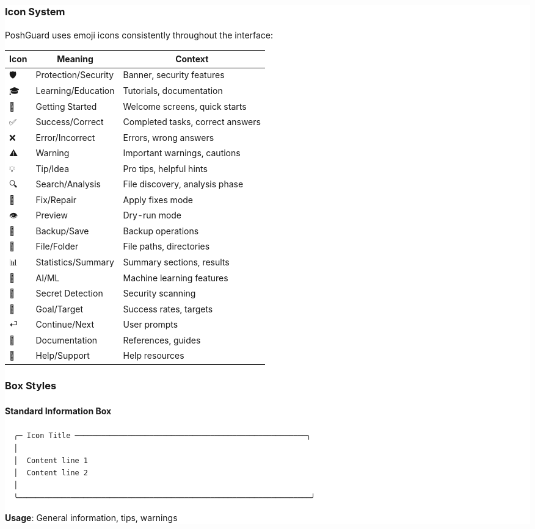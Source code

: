 ### Icon System

PoshGuard uses emoji icons consistently throughout the interface:

| Icon | Meaning | Context |
|------|---------|---------|
| 🛡️ | Protection/Security | Banner, security features |
| 🎓 | Learning/Education | Tutorials, documentation |
| 🚀 | Getting Started | Welcome screens, quick starts |
| ✅ | Success/Correct | Completed tasks, correct answers |
| ❌ | Error/Incorrect | Errors, wrong answers |
| ⚠️ | Warning | Important warnings, cautions |
| 💡 | Tip/Idea | Pro tips, helpful hints |
| 🔍 | Search/Analysis | File discovery, analysis phase |
| 🔧 | Fix/Repair | Apply fixes mode |
| 👁️ | Preview | Dry-run mode |
| 💾 | Backup/Save | Backup operations |
| 📁 | File/Folder | File paths, directories |
| 📊 | Statistics/Summary | Summary sections, results |
| 🤖 | AI/ML | Machine learning features |
| 🔐 | Secret Detection | Security scanning |
| 🎯 | Goal/Target | Success rates, targets |
| ⏎ | Continue/Next | User prompts |
| 📖 | Documentation | References, guides |
| 💬 | Help/Support | Help resources |

### Box Styles

#### Standard Information Box
```
  ╭─ Icon Title ─────────────────────────────────────────────────────╮
  │
  │  Content line 1
  │  Content line 2
  │
  ╰───────────────────────────────────────────────────────────────────╯
```

**Usage**: General information, tips, warnings
